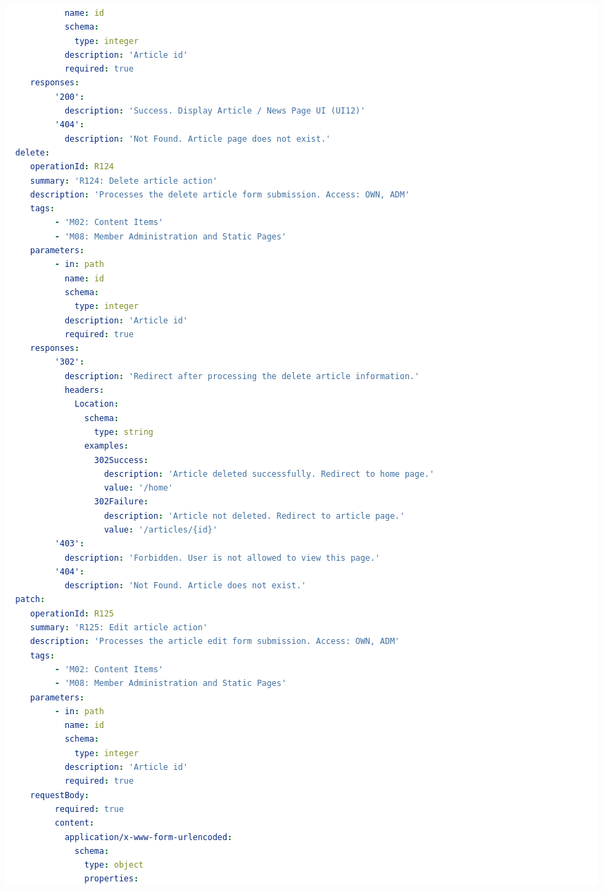 ```yaml
            name: id
            schema:
              type: integer
            description: 'Article id'
            required: true
     responses:
          '200':
            description: 'Success. Display Article / News Page UI (UI12)'
          '404':
            description: 'Not Found. Article page does not exist.'
  delete:
     operationId: R124
     summary: 'R124: Delete article action'
     description: 'Processes the delete article form submission. Access: OWN, ADM'
     tags:
          - 'M02: Content Items'
          - 'M08: Member Administration and Static Pages'
     parameters:
          - in: path
            name: id
            schema:
              type: integer
            description: 'Article id'
            required: true
     responses:
          '302':
            description: 'Redirect after processing the delete article information.'
            headers:
              Location:
                schema:
                  type: string
                examples:
                  302Success:
                    description: 'Article deleted successfully. Redirect to home page.'
                    value: '/home'
                  302Failure:
                    description: 'Article not deleted. Redirect to article page.'
                    value: '/articles/{id}'
          '403':
            description: 'Forbidden. User is not allowed to view this page.'
          '404':
            description: 'Not Found. Article does not exist.'
  patch:
     operationId: R125
     summary: 'R125: Edit article action'
     description: 'Processes the article edit form submission. Access: OWN, ADM'
     tags:
          - 'M02: Content Items'
          - 'M08: Member Administration and Static Pages'
     parameters:
          - in: path
            name: id
            schema:
              type: integer
            description: 'Article id'
            required: true
     requestBody:
          required: true
          content:
            application/x-www-form-urlencoded:
              schema:
                type: object
                properties:
```